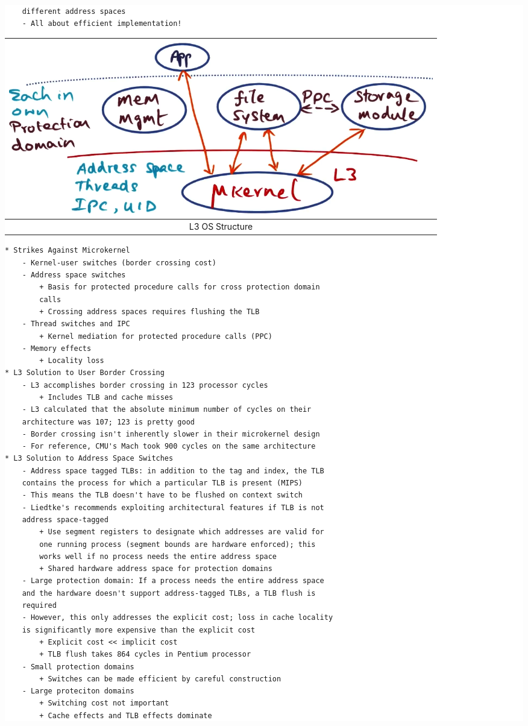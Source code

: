         different address spaces
        - All about efficient implementation!

| ![l3](images/structure_l3.png) |
|:--:|
| L3 OS Structure |

    * Strikes Against Microkernel
        - Kernel-user switches (border crossing cost)
        - Address space switches
            + Basis for protected procedure calls for cross protection domain 
            calls
            + Crossing address spaces requires flushing the TLB
        - Thread switches and IPC
            + Kernel mediation for protected procedure calls (PPC)
        - Memory effects
            + Locality loss
    * L3 Solution to User Border Crossing
        - L3 accomplishes border crossing in 123 processor cycles
            + Includes TLB and cache misses
        - L3 calculated that the absolute minimum number of cycles on their 
        architecture was 107; 123 is pretty good
        - Border crossing isn't inherently slower in their microkernel design
        - For reference, CMU's Mach took 900 cycles on the same architecture
    * L3 Solution to Address Space Switches
        - Address space tagged TLBs: in addition to the tag and index, the TLB
        contains the process for which a particular TLB is present (MIPS)
        - This means the TLB doesn't have to be flushed on context switch
        - Liedtke's recommends exploiting architectural features if TLB is not
        address space-tagged
            + Use segment registers to designate which addresses are valid for 
            one running process (segment bounds are hardware enforced); this 
            works well if no process needs the entire address space
            + Shared hardware address space for protection domains
        - Large protection domain: If a process needs the entire address space 
        and the hardware doesn't support address-tagged TLBs, a TLB flush is 
        required
        - However, this only addresses the explicit cost; loss in cache locality
        is significantly more expensive than the explicit cost
            + Explicit cost << implicit cost
            + TLB flush takes 864 cycles in Pentium processor
        - Small protection domains
            + Switches can be made efficient by careful construction
        - Large proteciton domains
            + Switching cost not important
            + Cache effects and TLB effects dominate
